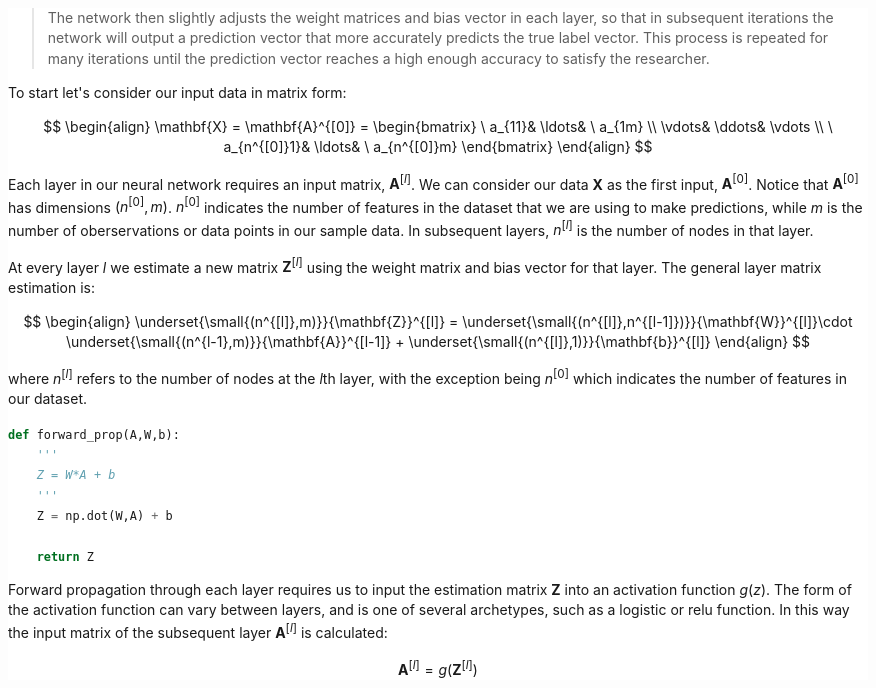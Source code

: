 >The network then slightly adjusts the weight matrices and bias vector in each layer, so that in subsequent iterations the network will output a prediction vector that more accurately predicts the true label vector. This process is repeated for many iterations until the prediction vector reaches a high enough accuracy to satisfy the researcher.

To start let's consider our input data in matrix form:

$$
\begin{align}
\mathbf{X} = \mathbf{A}^{[0]} = 
\begin{bmatrix}
\ a_{11}& \ldots& \ a_{1m} \\
\vdots& \ddots& \vdots \\
\ a_{n^{[0]}1}& \ldots& \ a_{n^{[0]}m}
\end{bmatrix}
\end{align}
$$

Each layer in our neural network requires an input matrix, $\mathbf{A}^{[l]}$. We can consider our data $\mathbf{X}$ as the first input, $\mathbf{A}^{[0]}$. Notice that $\mathbf{A}^{[0]}$ has dimensions $(n^{[0]},m)$. $n^{[0]}$ indicates the number of features in the dataset that we are using to make predictions, while $m$ is the number of oberservations or data points in our sample data. In subsequent layers, $n^{[l]}$ is the number of nodes in that layer. 

At every layer $l$ we estimate a new matrix $\mathbf{Z}^{[l]}$ using the weight matrix and bias vector for that layer. The general layer matrix estimation is:

$$
\begin{align}
\underset{\small{(n^{[l]},m)}}{\mathbf{Z}}^{[l]} = \underset{\small{(n^{[l]},n^{[l-1]})}}{\mathbf{W}}^{[l]}\cdot \underset{\small{(n^{l-1},m)}}{\mathbf{A}}^{[l-1]} + \underset{\small{(n^{[l]},1)}}{\mathbf{b}}^{[l]}
\end{align}
$$

where $n^{[l]}$ refers to the number of nodes at the $l$th layer, with the exception being $n^{[0]}$ which indicates the number of features in our dataset.


```python
def forward_prop(A,W,b):
    '''
    Z = W*A + b
    '''
    Z = np.dot(W,A) + b
    
    return Z
```

Forward propagation through each layer requires us to input the estimation matrix $\mathbf{Z}$ into an activation function $g(z)$. The form of the activation function can vary between layers, and is one of several archetypes, such as a logistic or relu function. In this way the input matrix of the subsequent layer $\mathbf{A}^{[l]}$ is calculated:

$$
\mathbf{A}^{[l]} = g(\mathbf{Z}^{[l]})
$$
